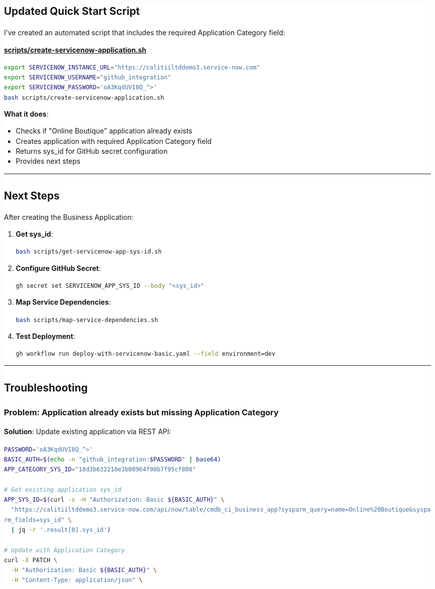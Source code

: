 
## Updated Quick Start Script

I've created an automated script that includes the required Application Category field:

**[scripts/create-servicenow-application.sh](../scripts/create-servicenow-application.sh)**

```bash
export SERVICENOW_INSTANCE_URL="https://calitiiltddemo3.service-now.com"
export SERVICENOW_USERNAME="github_integration"
export SERVICENOW_PASSWORD='oA3KqdUVI8Q_^>'
bash scripts/create-servicenow-application.sh
```

**What it does**:
- Checks if "Online Boutique" application already exists
- Creates application with required Application Category field
- Returns sys_id for GitHub secret configuration
- Provides next steps

---

## Next Steps

After creating the Business Application:

1. **Get sys_id**:
   ```bash
   bash scripts/get-servicenow-app-sys-id.sh
   ```

2. **Configure GitHub Secret**:
   ```bash
   gh secret set SERVICENOW_APP_SYS_ID --body "<sys_id>"
   ```

3. **Map Service Dependencies**:
   ```bash
   bash scripts/map-service-dependencies.sh
   ```

4. **Test Deployment**:
   ```bash
   gh workflow run deploy-with-servicenow-basic.yaml --field environment=dev
   ```

---

## Troubleshooting

### Problem: Application already exists but missing Application Category

**Solution**: Update existing application via REST API:
```bash
PASSWORD='oA3KqdUVI8Q_^>'
BASIC_AUTH=$(echo -n "github_integration:$PASSWORD" | base64)
APP_CATEGORY_SYS_ID="18d3b632210e3b00964f98b7f95cf808"

# Get existing application sys_id
APP_SYS_ID=$(curl -s -H "Authorization: Basic ${BASIC_AUTH}" \
  "https://calitiiltddemo3.service-now.com/api/now/table/cmdb_ci_business_app?sysparm_query=name=Online%20Boutique&sysparm_fields=sys_id" \
  | jq -r '.result[0].sys_id')

# Update with Application Category
curl -X PATCH \
  -H "Authorization: Basic ${BASIC_AUTH}" \
  -H "Content-Type: application/json" \
```